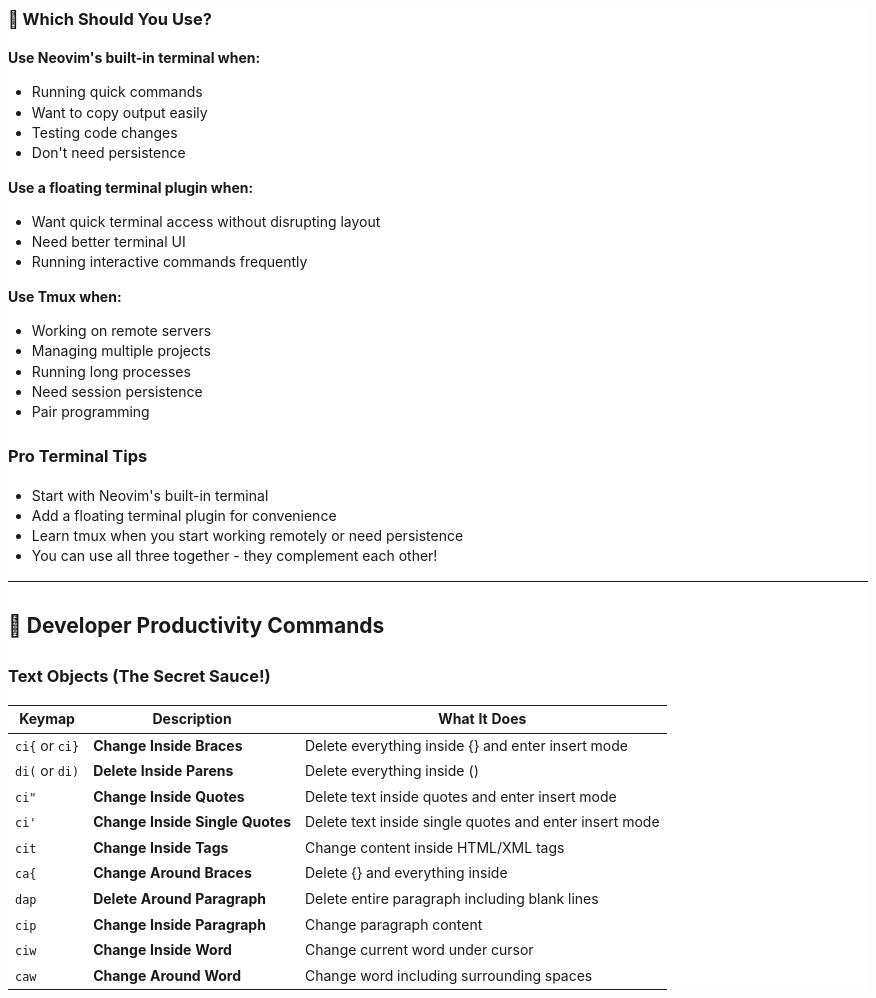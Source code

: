 ### 🎯 Which Should You Use?

**Use Neovim's built-in terminal when:**
- Running quick commands
- Want to copy output easily
- Testing code changes
- Don't need persistence

**Use a floating terminal plugin when:**
- Want quick terminal access without disrupting layout
- Need better terminal UI
- Running interactive commands frequently

**Use Tmux when:**
- Working on remote servers
- Managing multiple projects
- Running long processes
- Need session persistence
- Pair programming

### Pro Terminal Tips
- Start with Neovim's built-in terminal
- Add a floating terminal plugin for convenience
- Learn tmux when you start working remotely or need persistence
- You can use all three together - they complement each other!

---

## 🚀 Developer Productivity Commands

### Text Objects (The Secret Sauce!)
| Keymap | Description | What It Does |
|--------|-------------|--------------|
| `ci{` or `ci}` | **Change Inside Braces** | Delete everything inside {} and enter insert mode |
| `di(` or `di)` | **Delete Inside Parens** | Delete everything inside () |
| `ci"` | **Change Inside Quotes** | Delete text inside quotes and enter insert mode |
| `ci'` | **Change Inside Single Quotes** | Delete text inside single quotes and enter insert mode |
| `cit` | **Change Inside Tags** | Change content inside HTML/XML tags |
| `ca{` | **Change Around Braces** | Delete {} and everything inside |
| `dap` | **Delete Around Paragraph** | Delete entire paragraph including blank lines |
| `cip` | **Change Inside Paragraph** | Change paragraph content |
| `ciw` | **Change Inside Word** | Change current word under cursor |
| `caw` | **Change Around Word** | Change word including surrounding spaces |
